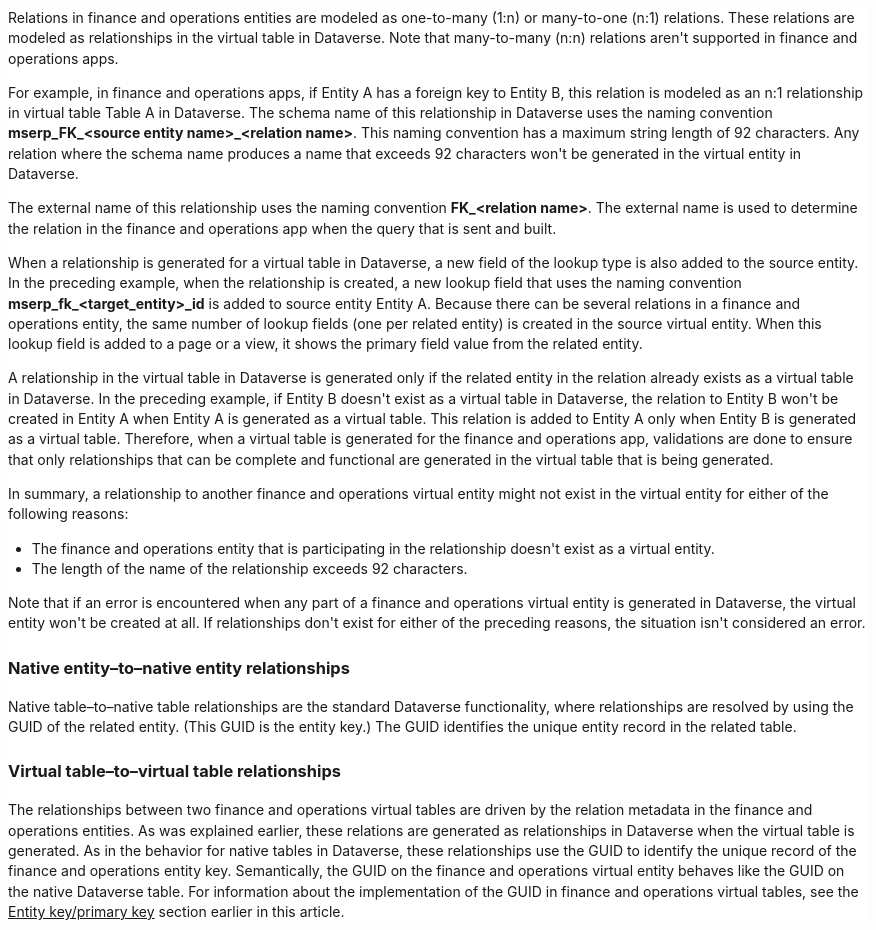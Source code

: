 Relations in finance and operations entities are modeled as one-to-many (1:n) or many-to-one (n:1) relations. These relations are modeled as relationships in the virtual table in Dataverse. Note that many-to-many (n:n) relations aren't supported in finance and operations apps.

For example, in finance and operations apps, if Entity A has a foreign key to Entity B, this relation is modeled as an n:1 relationship in virtual table Table A in Dataverse. The schema name of this relationship in Dataverse uses the naming convention **mserp\_FK\_\<source entity name\>\_\<relation name\>**. This naming convention has a maximum string length of 92 characters. Any relation where the schema name produces a name that exceeds 92 characters won't be generated in the virtual entity in Dataverse.

The external name of this relationship uses the naming convention **FK\_\<relation name\>**. The external name is used to determine the relation in the finance and operations app when the query that is sent and built.

When a relationship is generated for a virtual table in Dataverse, a new field of the lookup type is also added to the source entity. In the preceding example, when the relationship is created, a new lookup field that uses the naming convention **mserp\_fk\_\<target\_entity\>\_id** is added to source entity Entity A. Because there can be several relations in a finance and operations entity, the same number of lookup fields (one per related entity) is created in the source virtual entity. When this lookup field is added to a page or a view, it shows the primary field value from the related entity.

A relationship in the virtual table in Dataverse is generated only if the related entity in the relation already exists as a virtual table in Dataverse. In the preceding example, if Entity B doesn't exist as a virtual table in Dataverse, the relation to Entity B won't be created in Entity A when Entity A is generated as a virtual table. This relation is added to Entity A only when Entity B is generated as a virtual table. Therefore, when a virtual table is generated for the finance and operations app, validations are done to ensure that only relationships that can be complete and functional are generated in the virtual table that is being generated.

In summary, a relationship to another finance and operations virtual entity might not exist in the virtual entity for either of the following reasons:

- The finance and operations entity that is participating in the relationship doesn't exist as a virtual entity.
- The length of the name of the relationship exceeds 92 characters.

Note that if an error is encountered when any part of a finance and operations virtual entity is generated in Dataverse, the virtual entity won't be created at all. If relationships don't exist for either of the preceding reasons, the situation isn't considered an error.

### Native entity–to–native entity relationships

Native table–to–native table relationships are the standard Dataverse functionality, where relationships are resolved by using the GUID of the related entity. (This GUID is the entity key.) The GUID identifies the unique entity record in the related table.

### Virtual table–to–virtual table relationships

The relationships between two finance and operations virtual tables are driven by the relation metadata in the finance and operations entities. As was explained earlier, these relations are generated as relationships in Dataverse when the virtual table is generated. As in the behavior for native tables in Dataverse, these relationships use the GUID to identify the unique record of the finance and operations entity key. Semantically, the GUID on the finance and operations virtual entity behaves like the GUID on the native Dataverse table. For information about the implementation of the GUID in finance and operations virtual tables, see the [Entity key/primary key](entity-modeling.md#entity-keyprimary-key) section earlier in this article.
